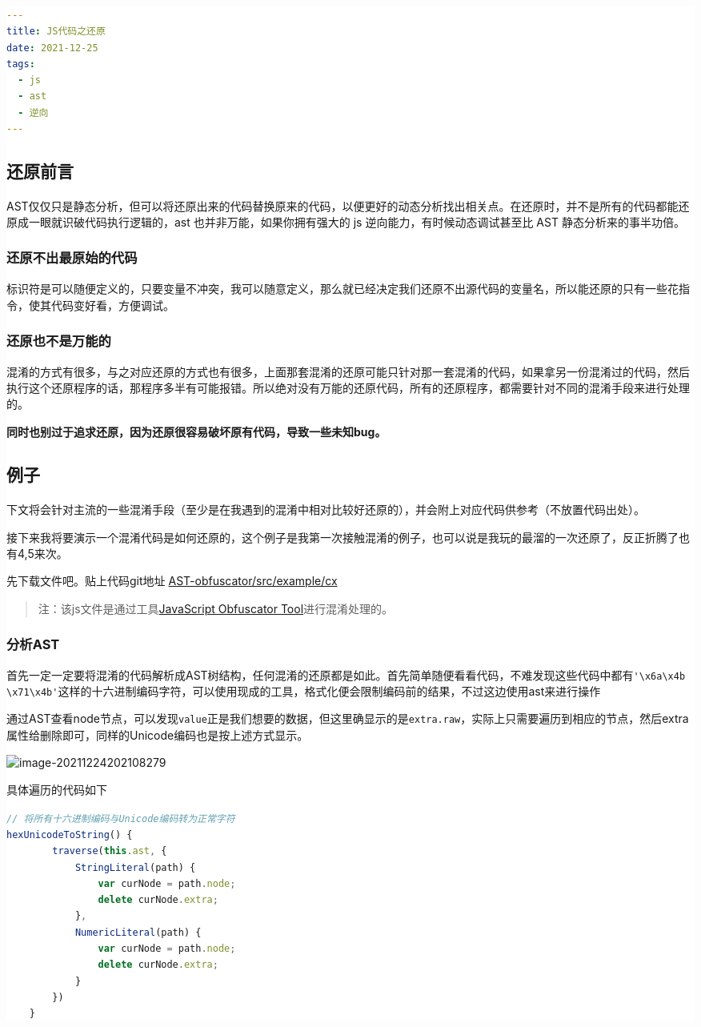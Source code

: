 ```yaml
---
title: JS代码之还原
date: 2021-12-25
tags:
  - js
  - ast
  - 逆向
---
```




## 还原前言

AST仅仅只是静态分析，但可以将还原出来的代码替换原来的代码，以便更好的动态分析找出相关点。在还原时，并不是所有的代码都能还原成一眼就识破代码执行逻辑的，ast 也并非万能，如果你拥有强大的 js 逆向能力，有时候动态调试甚至比 AST 静态分析来的事半功倍。

### 还原不出最原始的代码

标识符是可以随便定义的，只要变量不冲突，我可以随意定义，那么就已经决定我们还原不出源代码的变量名，所以能还原的只有一些花指令，使其代码变好看，方便调试。

### 还原也不是万能的

混淆的方式有很多，与之对应还原的方式也有很多，上面那套混淆的还原可能只针对那一套混淆的代码，如果拿另一份混淆过的代码，然后执行这个还原程序的话，那程序多半有可能报错。所以绝对没有万能的还原代码，所有的还原程序，都需要针对不同的混淆手段来进行处理的。

**同时也别过于追求还原，因为还原很容易破坏原有代码，导致一些未知bug。**

## 例子

下文将会针对主流的一些混淆手段（至少是在我遇到的混淆中相对比较好还原的），并会附上对应代码供参考（不放置代码出处）。

接下来我将要演示一个混淆代码是如何还原的，这个例子是我第一次接触混淆的例子，也可以说是我玩的最溜的一次还原了，反正折腾了也有4,5来次。

先下载文件吧。贴上代码git地址 [AST-obfuscator/src/example/cx](https://github.com/kuizuo/AST-obfuscator/tree/main/src/example/cx)

> 注：该js文件是通过工具[JavaScript Obfuscator Tool](https://www.obfuscator.io/)进行混淆处理的。

### 分析AST

首先一定一定要将混淆的代码解析成AST树结构，任何混淆的还原都是如此。首先简单随便看看代码，不难发现这些代码中都有`'\x6a\x4b\x71\x4b'`这样的十六进制编码字符，可以使用现成的工具，格式化便会限制编码前的结果，不过这边使用ast来进行操作

通过AST查看node节点，可以发现`value`正是我们想要的数据，但这里确显示的是`extra.raw`，实际上只需要遍历到相应的节点，然后extra属性给删除即可，同样的Unicode编码也是按上述方式显示。

![image-20211224202108279](https://img.kuizuo.cn/image-20211224202108279.png)

具体遍历的代码如下

```js
// 将所有十六进制编码与Unicode编码转为正常字符
hexUnicodeToString() {
		traverse(this.ast, {
			StringLiteral(path) {
				var curNode = path.node;
				delete curNode.extra;
			},
			NumericLiteral(path) {
				var curNode = path.node;
				delete curNode.extra;
			}
		})
	}
```
